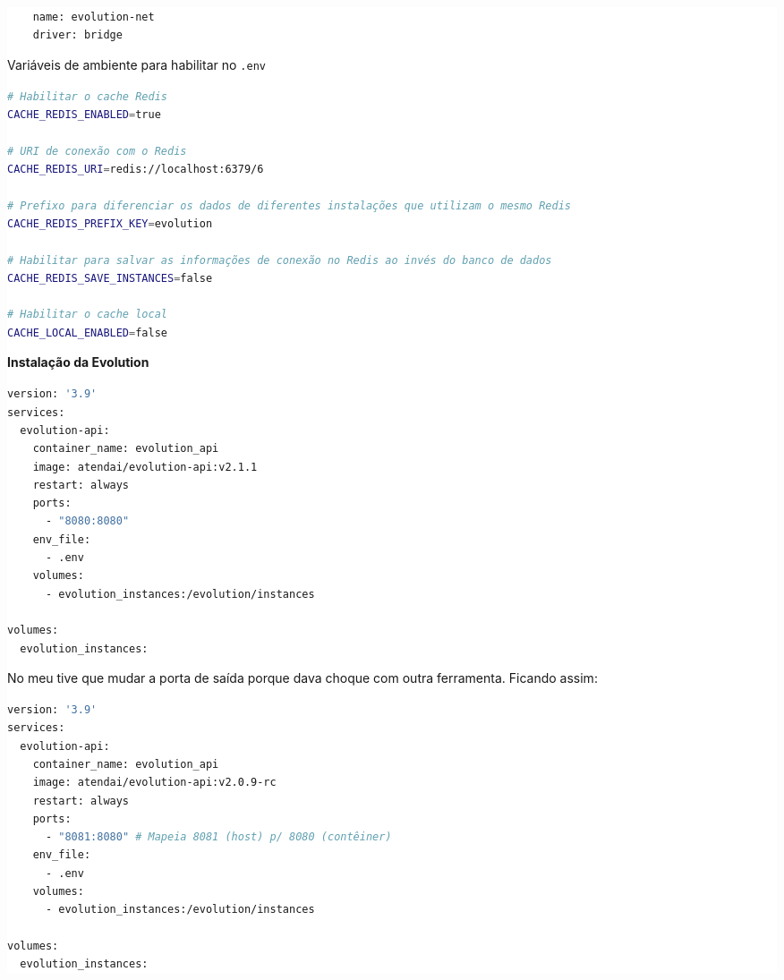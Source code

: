 ```bash
    name: evolution-net
    driver: bridge
```


Variáveis de ambiente para habilitar no `.env`

```bash
# Habilitar o cache Redis
CACHE_REDIS_ENABLED=true

# URI de conexão com o Redis
CACHE_REDIS_URI=redis://localhost:6379/6

# Prefixo para diferenciar os dados de diferentes instalações que utilizam o mesmo Redis
CACHE_REDIS_PREFIX_KEY=evolution

# Habilitar para salvar as informações de conexão no Redis ao invés do banco de dados
CACHE_REDIS_SAVE_INSTANCES=false

# Habilitar o cache local
CACHE_LOCAL_ENABLED=false
```


**Instalação da Evolution**


```bash
version: '3.9'
services:
  evolution-api:
    container_name: evolution_api
    image: atendai/evolution-api:v2.1.1
    restart: always
    ports:
      - "8080:8080"
    env_file:
      - .env
    volumes:
      - evolution_instances:/evolution/instances

volumes:
  evolution_instances:

```

No meu tive que mudar a porta de saída porque dava choque com outra ferramenta. Ficando assim:

```bash
version: '3.9'
services:
  evolution-api:
    container_name: evolution_api
    image: atendai/evolution-api:v2.0.9-rc
    restart: always
    ports:
      - "8081:8080" # Mapeia 8081 (host) p/ 8080 (contêiner)
    env_file:
      - .env
    volumes:
      - evolution_instances:/evolution/instances

volumes:
  evolution_instances:
```

